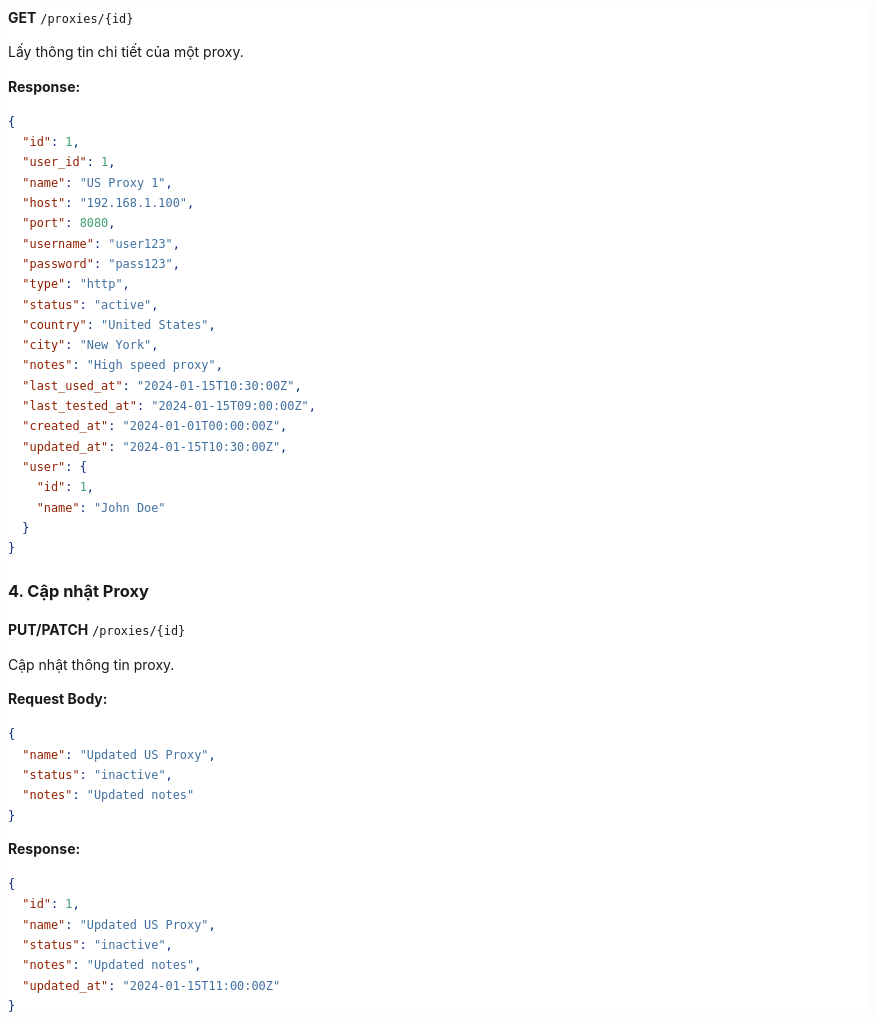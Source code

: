 **GET** `/proxies/{id}`

Lấy thông tin chi tiết của một proxy.

**Response:**
```json
{
  "id": 1,
  "user_id": 1,
  "name": "US Proxy 1",
  "host": "192.168.1.100",
  "port": 8080,
  "username": "user123",
  "password": "pass123",
  "type": "http",
  "status": "active",
  "country": "United States",
  "city": "New York",
  "notes": "High speed proxy",
  "last_used_at": "2024-01-15T10:30:00Z",
  "last_tested_at": "2024-01-15T09:00:00Z",
  "created_at": "2024-01-01T00:00:00Z",
  "updated_at": "2024-01-15T10:30:00Z",
  "user": {
    "id": 1,
    "name": "John Doe"
  }
}
```

### 4. Cập nhật Proxy

**PUT/PATCH** `/proxies/{id}`

Cập nhật thông tin proxy.

**Request Body:**
```json
{
  "name": "Updated US Proxy",
  "status": "inactive",
  "notes": "Updated notes"
}
```

**Response:**
```json
{
  "id": 1,
  "name": "Updated US Proxy",
  "status": "inactive",
  "notes": "Updated notes",
  "updated_at": "2024-01-15T11:00:00Z"
}
```
